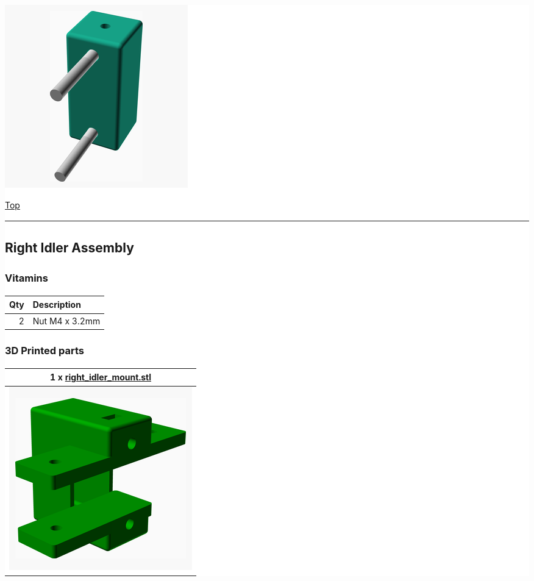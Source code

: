 ![right_inner_idler_assembled](assemblies/right_inner_idler_assembled_tn.png)

<span></span>
[Top](#TOP)

---
<a name="right_idler_assembly"></a>
## Right Idler Assembly
### Vitamins
|Qty|Description|
|---:|:----------|
|2| Nut M4 x 3.2mm |


### 3D Printed parts

| 1 x [right_idler_mount.stl](stls/right_idler_mount.stl) |
|---|
| ![right_idler_mount.stl](stls/right_idler_mount.png) 
